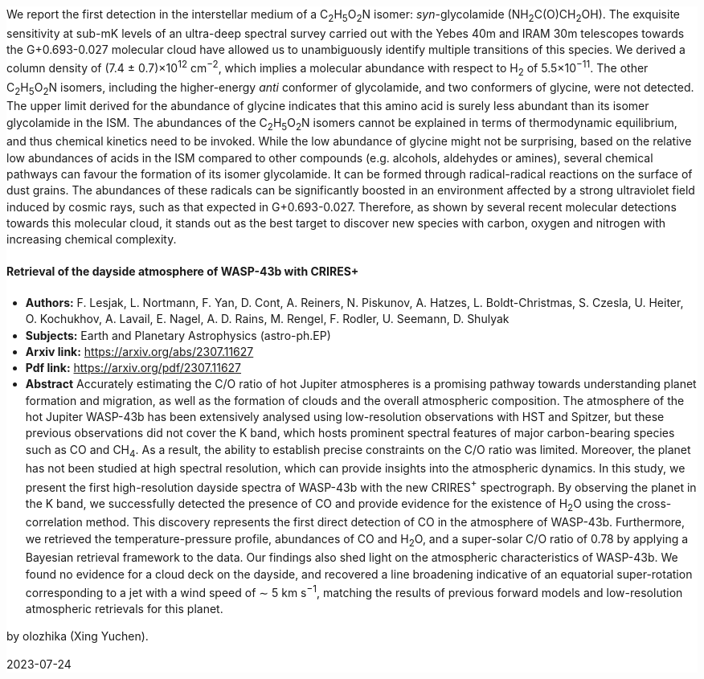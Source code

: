  We report the first detection in the interstellar medium of a C$_2$H$_5$O$_2$N isomer: $syn$-glycolamide (NH$_2$C(O)CH$_2$OH). The exquisite sensitivity at sub-mK levels of an ultra-deep spectral survey carried out with the Yebes 40m and IRAM 30m telescopes towards the G+0.693-0.027 molecular cloud have allowed us to unambiguously identify multiple transitions of this species. We derived a column density of (7.4 $\pm$ 0.7)$\times$10$^{12}$ cm$^{-2}$, which implies a molecular abundance with respect to H$_2$ of 5.5$\times$10$^{-11}$. The other C$_2$H$_5$O$_2$N isomers, including the higher-energy $anti$ conformer of glycolamide, and two conformers of glycine, were not detected. The upper limit derived for the abundance of glycine indicates that this amino acid is surely less abundant than its isomer glycolamide in the ISM. The abundances of the C$_2$H$_5$O$_2$N isomers cannot be explained in terms of thermodynamic equilibrium, and thus chemical kinetics need to be invoked. While the low abundance of glycine might not be surprising, based on the relative low abundances of acids in the ISM compared to other compounds (e.g. alcohols, aldehydes or amines), several chemical pathways can favour the formation of its isomer glycolamide. It can be formed through radical-radical reactions on the surface of dust grains. The abundances of these radicals can be significantly boosted in an environment affected by a strong ultraviolet field induced by cosmic rays, such as that expected in G+0.693-0.027. Therefore, as shown by several recent molecular detections towards this molecular cloud, it stands out as the best target to discover new species with carbon, oxygen and nitrogen with increasing chemical complexity.
#### Retrieval of the dayside atmosphere of WASP-43b with CRIRES+
 - **Authors:** F. Lesjak, L. Nortmann, F. Yan, D. Cont, A. Reiners, N. Piskunov, A. Hatzes, L. Boldt-Christmas, S. Czesla, U. Heiter, O. Kochukhov, A. Lavail, E. Nagel, A. D. Rains, M. Rengel, F. Rodler, U. Seemann, D. Shulyak
 - **Subjects:** Earth and Planetary Astrophysics (astro-ph.EP)
 - **Arxiv link:** https://arxiv.org/abs/2307.11627
 - **Pdf link:** https://arxiv.org/pdf/2307.11627
 - **Abstract**
 Accurately estimating the C/O ratio of hot Jupiter atmospheres is a promising pathway towards understanding planet formation and migration, as well as the formation of clouds and the overall atmospheric composition. The atmosphere of the hot Jupiter WASP-43b has been extensively analysed using low-resolution observations with HST and Spitzer, but these previous observations did not cover the K band, which hosts prominent spectral features of major carbon-bearing species such as CO and CH$_{4}$. As a result, the ability to establish precise constraints on the C/O ratio was limited. Moreover, the planet has not been studied at high spectral resolution, which can provide insights into the atmospheric dynamics. In this study, we present the first high-resolution dayside spectra of WASP-43b with the new CRIRES$^+$ spectrograph. By observing the planet in the K band, we successfully detected the presence of CO and provide evidence for the existence of H$_2$O using the cross-correlation method. This discovery represents the first direct detection of CO in the atmosphere of WASP-43b. Furthermore, we retrieved the temperature-pressure profile, abundances of CO and H$_2$O, and a super-solar C/O ratio of 0.78 by applying a Bayesian retrieval framework to the data. Our findings also shed light on the atmospheric characteristics of WASP-43b. We found no evidence for a cloud deck on the dayside, and recovered a line broadening indicative of an equatorial super-rotation corresponding to a jet with a wind speed of $\sim$ 5 km s$^{-1}$, matching the results of previous forward models and low-resolution atmospheric retrievals for this planet.


by olozhika (Xing Yuchen). 


2023-07-24
